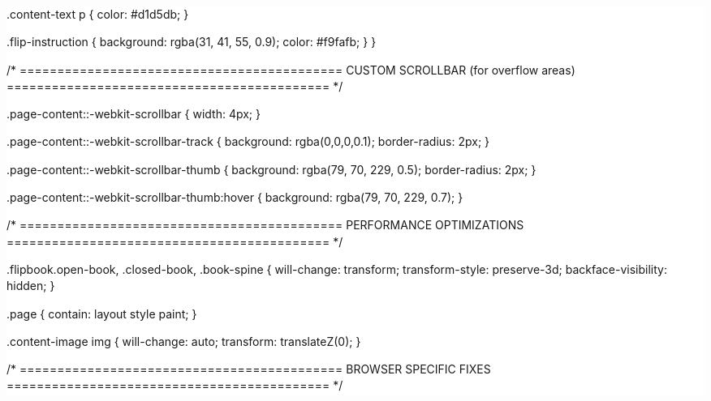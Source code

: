   .content-text p {
    color: #d1d5db;
  }
  
  .flip-instruction {
    background: rgba(31, 41, 55, 0.9);
    color: #f9fafb;
  }
}

/* ===========================================
   CUSTOM SCROLLBAR (for overflow areas)
   =========================================== */

.page-content::-webkit-scrollbar {
  width: 4px;
}

.page-content::-webkit-scrollbar-track {
  background: rgba(0,0,0,0.1);
  border-radius: 2px;
}

.page-content::-webkit-scrollbar-thumb {
  background: rgba(79, 70, 229, 0.5);
  border-radius: 2px;
}

.page-content::-webkit-scrollbar-thumb:hover {
  background: rgba(79, 70, 229, 0.7);
}

/* ===========================================
   PERFORMANCE OPTIMIZATIONS
   =========================================== */

.flipbook.open-book,
.closed-book,
.book-spine {
  will-change: transform;
  transform-style: preserve-3d;
  backface-visibility: hidden;
}

.page {
  contain: layout style paint;
}

.content-image img {
  will-change: auto;
  transform: translateZ(0);
}

/* ===========================================
   BROWSER SPECIFIC FIXES
   =========================================== */
